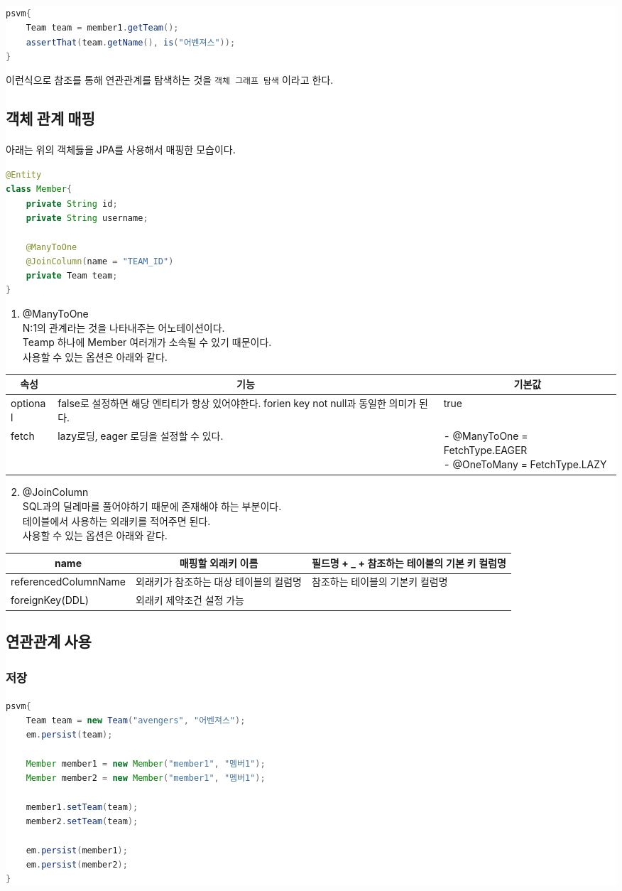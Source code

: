 ```java
psvm{
    Team team = member1.getTeam();
    assertThat(team.getName(), is("어벤져스"));
}
```

이런식으로 참조를 통해 연관관계를 탐색하는 것을 `객체 그래프 탐색` 이라고 한다.  

## 객체 관계 매핑
아래는 위의 객체듫을 JPA를 사용해서 매핑한 모습이다.  

```java
@Entity
class Member{
    private String id;
    private String username;

    @ManyToOne
    @JoinColumn(name = "TEAM_ID")
    private Team team;
}
```  

1. @ManyToOne  
N:1의 관계라는 것을 나타내주는 어노테이션이다.  
Teamp 하나에 Member 여러개가 소속될 수 있기 때문이다.  
사용할 수 있는 옵션은 아래와 같다.  

속성 | 기능 | 기본값
------- | ------- | -------
optional | false로 설정하면 해당 엔티티가 항상 있어야한다. forien key not null과 동일한 의미가 된다. | true
fetch | lazy로딩, eager 로딩을 설정할 수 있다. | - @ManyToOne = FetchType.EAGER <br/>- @OneToMany = FetchType.LAZY

2. @JoinColumn  
SQL과의 딜레마를 풀어야하기 때문에 존재해야 하는 부분이다.  
테이블에서 사용하는 외래키를 적어주면 된다.  
사용할 수 있는 옵션은 아래와 같다.  

name | 매핑할 외래키 이름 | 필드명 + _ + 참조하는 테이블의 기본 키 컬럼명
-----|------------|-----------------------------
referencedColumnName | 외래키가 참조하는 대상 테이블의 컬럼명 | 참조하는 테이블의 기본키 컬럼명
foreignKey(DDL) | 외래키 제약조건 설정 가능 | 

## 연관관계 사용
### 저장
```java
psvm{
    Team team = new Team("avengers", "어벤져스");
    em.persist(team);

    Member member1 = new Member("member1", "멤버1");
    Member member2 = new Member("member1", "멤버1");

    member1.setTeam(team);
    member2.setTeam(team);

    em.persist(member1);
    em.persist(member2);
}
```
